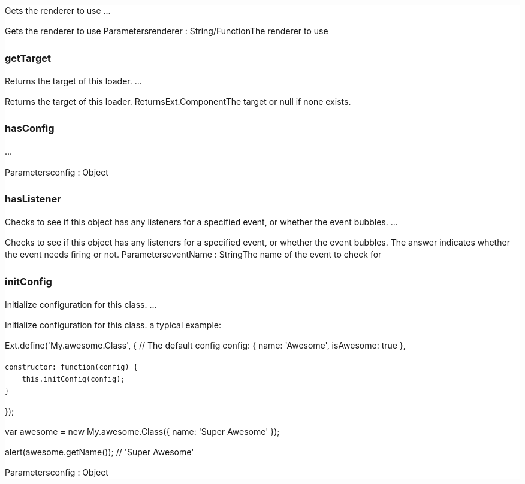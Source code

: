 Gets the renderer to use ...

Gets the renderer to use
Parametersrenderer : String/FunctionThe renderer to use


### getTarget

Returns the target of this loader. ...

Returns the target of this loader.
ReturnsExt.ComponentThe target or null if none exists.


### hasConfig

...

Parametersconfig : Object


### hasListener

Checks to see if this object has any listeners for a specified event, or whether the event bubbles. ...

Checks to see if this object has any listeners for a specified event, or whether the event bubbles. The answer
indicates whether the event needs firing or not.
ParameterseventName : StringThe name of the event to check for


### initConfig

Initialize configuration for this class. ...

Initialize configuration for this class. a typical example:

Ext.define('My.awesome.Class', {
    // The default config
    config: {
        name: 'Awesome',
        isAwesome: true
    },

    constructor: function(config) {
        this.initConfig(config);
    }
});

var awesome = new My.awesome.Class({
    name: 'Super Awesome'
});

alert(awesome.getName()); // 'Super Awesome'

Parametersconfig : Object

